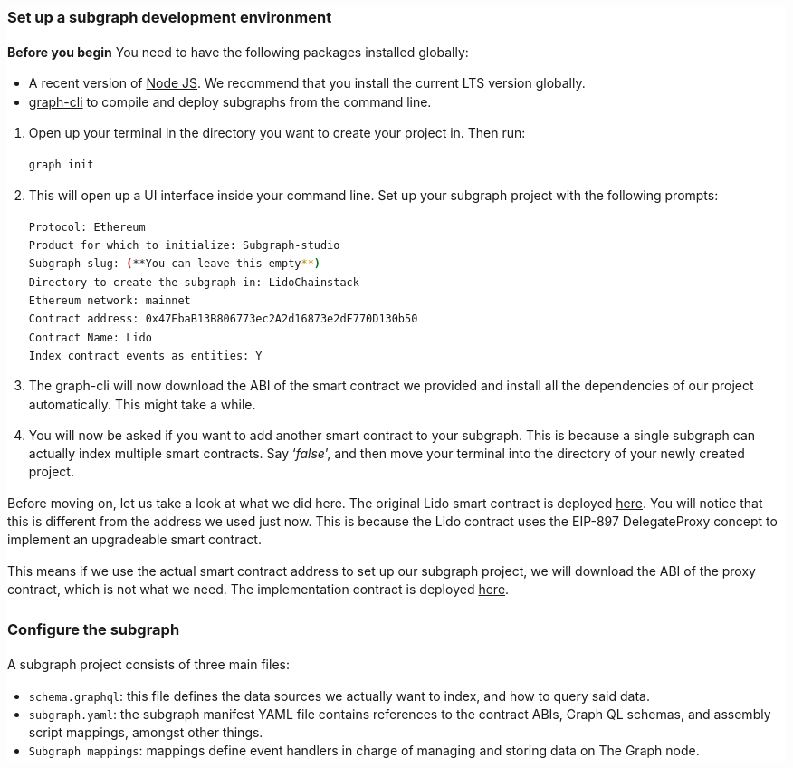 ### Set up a subgraph development environment

**Before you begin**
You need to have the following packages installed globally:

* A recent version of [Node JS](https://nodejs.org/en/). We recommend that you install the current LTS version globally.
* [graph-cli](https://www.npmjs.com/package/@graphprotocol/graph-cli) to compile and deploy subgraphs from the command line.

1. Open up your terminal in the directory you want to create your project in. Then run:

    ```bash
    graph init
    ```

1. This will open up a UI interface inside your command line. Set up your subgraph project with the following prompts:

    ```bash
    Protocol: Ethereum
    Product for which to initialize: Subgraph-studio
    Subgraph slug: (**You can leave this empty**)
    Directory to create the subgraph in: LidoChainstack
    Ethereum network: mainnet
    Contract address: 0x47EbaB13B806773ec2A2d16873e2dF770D130b50
    Contract Name: Lido
    Index contract events as entities: Y
    ```

1. The graph-cli will now download the ABI of the smart contract we provided and install all the dependencies of our project automatically. This might take a while.
1. You will now be asked if you want to add another smart contract to your subgraph. This is because a single subgraph can actually index multiple smart contracts. Say ‘*false*’, and then move your terminal into the directory of your newly created project.

Before moving on, let us take a look at what we did here. The original Lido smart contract is deployed [here](https://etherscan.io/address/0xae7ab96520DE3A18E5e111B5EaAb095312D7fE84). You will notice that this is different from the address we used just now. This is because the Lido contract uses the EIP-897 DelegateProxy concept to implement an upgradeable smart contract. 

This means if we use the actual smart contract address to set up our subgraph project, we will download the ABI of the proxy contract, which is not what we need.
The implementation contract is deployed [here](https://etherscan.io/address/0x47ebab13b806773ec2a2d16873e2df770d130b50).

### Configure the subgraph

A subgraph project consists of three main files:

* `schema.graphql`: this file defines the data sources we actually want to index, and how to query said data.
* `subgraph.yaml`: the subgraph manifest YAML file contains references to the contract ABIs, Graph QL schemas, and assembly script mappings, amongst other things.
* `Subgraph mappings`: mappings define event handlers in charge of managing and storing data on The Graph node.

